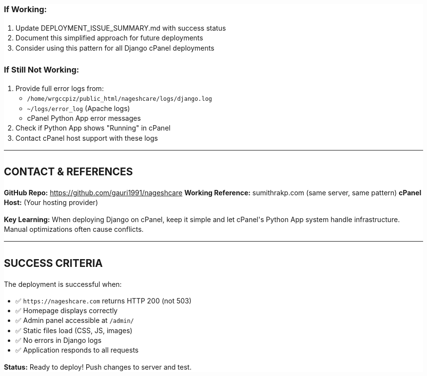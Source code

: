 ### If Working:
1. Update DEPLOYMENT_ISSUE_SUMMARY.md with success status
2. Document this simplified approach for future deployments
3. Consider using this pattern for all Django cPanel deployments

### If Still Not Working:
1. Provide full error logs from:
   - `/home/wrgccpiz/public_html/nageshcare/logs/django.log`
   - `~/logs/error_log` (Apache logs)
   - cPanel Python App error messages
2. Check if Python App shows "Running" in cPanel
3. Contact cPanel host support with these logs

---

## CONTACT & REFERENCES

**GitHub Repo:** https://github.com/gauri1991/nageshcare
**Working Reference:** sumithrakp.com (same server, same pattern)
**cPanel Host:** (Your hosting provider)

**Key Learning:** When deploying Django on cPanel, keep it simple and let cPanel's Python App system handle infrastructure. Manual optimizations often cause conflicts.

---

## SUCCESS CRITERIA

The deployment is successful when:
- ✅ `https://nageshcare.com` returns HTTP 200 (not 503)
- ✅ Homepage displays correctly
- ✅ Admin panel accessible at `/admin/`
- ✅ Static files load (CSS, JS, images)
- ✅ No errors in Django logs
- ✅ Application responds to all requests

**Status:** Ready to deploy! Push changes to server and test.
